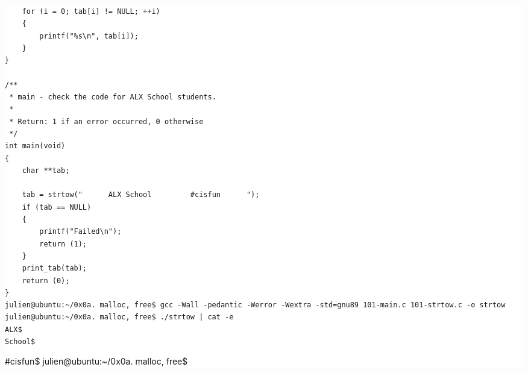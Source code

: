         for (i = 0; tab[i] != NULL; ++i)
        {
            printf("%s\n", tab[i]);
        }
    }

    /**
     * main - check the code for ALX School students.
     *
     * Return: 1 if an error occurred, 0 otherwise
     */
    int main(void)
    {
        char **tab;

        tab = strtow("      ALX School         #cisfun      ");
        if (tab == NULL)
        {
            printf("Failed\n");
            return (1);
        }
        print_tab(tab);
        return (0);
    }
    julien@ubuntu:~/0x0a. malloc, free$ gcc -Wall -pedantic -Werror -Wextra -std=gnu89 101-main.c 101-strtow.c -o strtow
    julien@ubuntu:~/0x0a. malloc, free$ ./strtow | cat -e
    ALX$
    School$
#cisfun$
    julien@ubuntu:~/0x0a. malloc, free$
